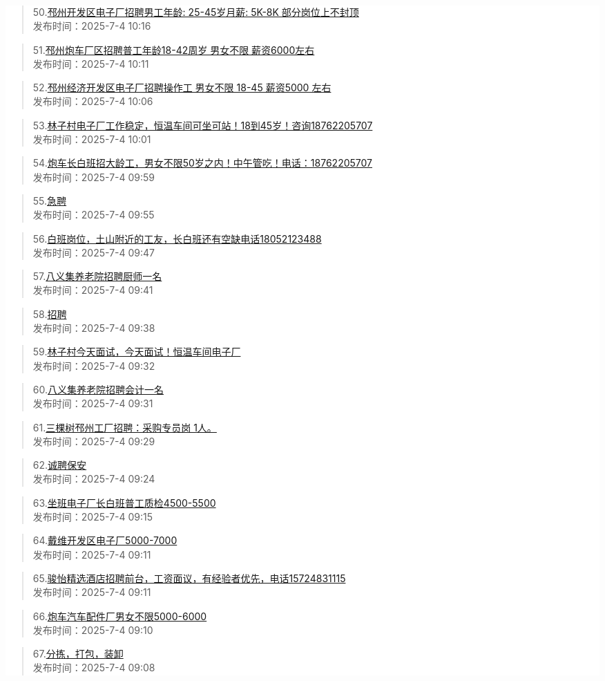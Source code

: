 >50.[邳州开发区电子厂招聘男工年龄: 25-45岁月薪: 5K-8K 部分岗位上不封顶](https://www.pzzc.net/forum.php?mod=viewthread&tid=10526497)<br>
>发布时间：2025-7-4 10:16

>51.[邳州炮车厂区招聘普工年龄18-42周岁   男女不限 薪资6000左右](https://www.pzzc.net/forum.php?mod=viewthread&tid=10526494)<br>
>发布时间：2025-7-4 10:11

>52.[邳州经济开发区电子厂招聘操作工  男女不限  18-45 薪资5000 左右](https://www.pzzc.net/forum.php?mod=viewthread&tid=10526492)<br>
>发布时间：2025-7-4 10:06

>53.[林子村电子厂工作稳定，恒温车间可坐可站！18到45岁！咨询18762205707](https://www.pzzc.net/forum.php?mod=viewthread&tid=10526489)<br>
>发布时间：2025-7-4 10:01

>54.[炮车长白班招大龄工，男女不限50岁之内！中午管吃！电话：18762205707](https://www.pzzc.net/forum.php?mod=viewthread&tid=10526488)<br>
>发布时间：2025-7-4 09:59

>55.[急聘](https://www.pzzc.net/forum.php?mod=viewthread&tid=10526486)<br>
>发布时间：2025-7-4 09:55

>56.[白班岗位，土山附近的工友，长白班还有空缺电话18052123488](https://www.pzzc.net/forum.php?mod=viewthread&tid=10526482)<br>
>发布时间：2025-7-4 09:47

>57.[八义集养老院招聘厨师一名](https://www.pzzc.net/forum.php?mod=viewthread&tid=10526477)<br>
>发布时间：2025-7-4 09:41

>58.[招聘](https://www.pzzc.net/forum.php?mod=viewthread&tid=10526475)<br>
>发布时间：2025-7-4 09:38

>59.[林子村今天面试，今天面试！恒温车间电子厂](https://www.pzzc.net/forum.php?mod=viewthread&tid=10526474)<br>
>发布时间：2025-7-4 09:32

>60.[八义集养老院招聘会计一名](https://www.pzzc.net/forum.php?mod=viewthread&tid=10526473)<br>
>发布时间：2025-7-4 09:31

>61.[三棵树邳州工厂招聘：采购专员岗  1人。](https://www.pzzc.net/forum.php?mod=viewthread&tid=10526472)<br>
>发布时间：2025-7-4 09:29

>62.[诚聘保安](https://www.pzzc.net/forum.php?mod=viewthread&tid=10526470)<br>
>发布时间：2025-7-4 09:24

>63.[坐班电子厂长白班普工质检4500-5500](https://www.pzzc.net/forum.php?mod=viewthread&tid=10526467)<br>
>发布时间：2025-7-4 09:15

>64.[戴维开发区电子厂5000-7000](https://www.pzzc.net/forum.php?mod=viewthread&tid=10526464)<br>
>发布时间：2025-7-4 09:11

>65.[骏怡精选酒店招聘前台，工资面议，有经验者优先，电话15724831115](https://www.pzzc.net/forum.php?mod=viewthread&tid=10526463)<br>
>发布时间：2025-7-4 09:11

>66.[炮车汽车配件厂男女不限5000-6000](https://www.pzzc.net/forum.php?mod=viewthread&tid=10526462)<br>
>发布时间：2025-7-4 09:10

>67.[分拣，打包，装卸](https://www.pzzc.net/forum.php?mod=viewthread&tid=10526459)<br>
>发布时间：2025-7-4 09:08
